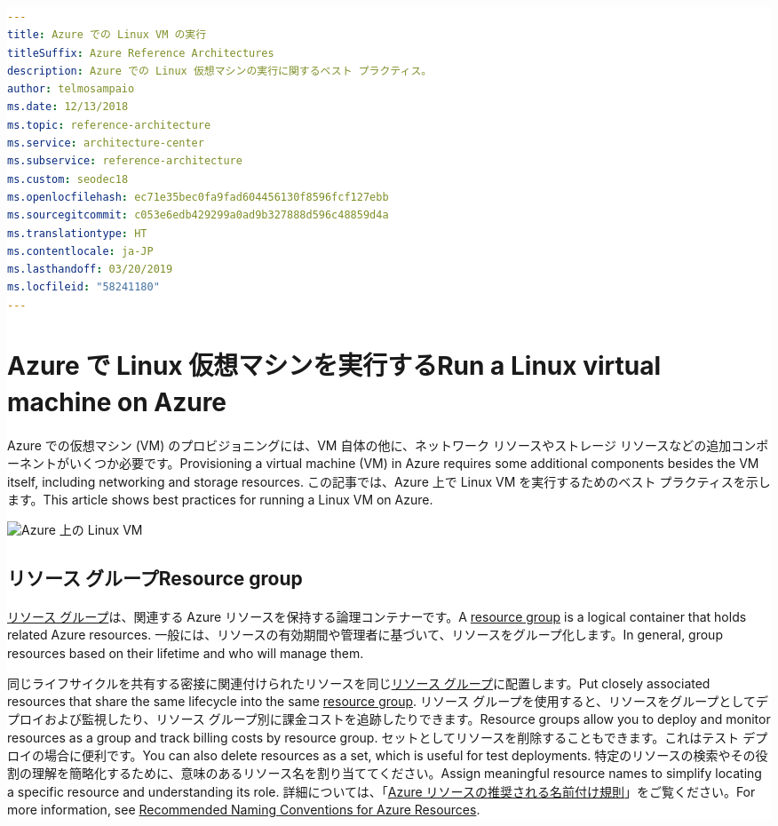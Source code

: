 ```yaml
---
title: Azure での Linux VM の実行
titleSuffix: Azure Reference Architectures
description: Azure での Linux 仮想マシンの実行に関するベスト プラクティス。
author: telmosampaio
ms.date: 12/13/2018
ms.topic: reference-architecture
ms.service: architecture-center
ms.subservice: reference-architecture
ms.custom: seodec18
ms.openlocfilehash: ec71e35bec0fa9fad604456130f8596fcf127ebb
ms.sourcegitcommit: c053e6edb429299a0ad9b327888d596c48859d4a
ms.translationtype: HT
ms.contentlocale: ja-JP
ms.lasthandoff: 03/20/2019
ms.locfileid: "58241180"
---
```

# <a name="run-a-linux-virtual-machine-on-azure"></a><span data-ttu-id="d96dd-103">Azure で Linux 仮想マシンを実行する</span><span class="sxs-lookup"><span data-stu-id="d96dd-103">Run a Linux virtual machine on Azure</span></span>

<span data-ttu-id="d96dd-104">Azure での仮想マシン (VM) のプロビジョニングには、VM 自体の他に、ネットワーク リソースやストレージ リソースなどの追加コンポーネントがいくつか必要です。</span><span class="sxs-lookup"><span data-stu-id="d96dd-104">Provisioning a virtual machine (VM) in Azure requires some additional components besides the VM itself, including networking and storage resources.</span></span> <span data-ttu-id="d96dd-105">この記事では、Azure 上で Linux VM を実行するためのベスト プラクティスを示します。</span><span class="sxs-lookup"><span data-stu-id="d96dd-105">This article shows best practices for running a Linux VM on Azure.</span></span>

![Azure 上の Linux VM](./images/single-vm-diagram.png)

## <a name="resource-group"></a><span data-ttu-id="d96dd-107">リソース グループ</span><span class="sxs-lookup"><span data-stu-id="d96dd-107">Resource group</span></span>

<span data-ttu-id="d96dd-108">[リソース グループ][resource-manager-overview]は、関連する Azure リソースを保持する論理コンテナーです。</span><span class="sxs-lookup"><span data-stu-id="d96dd-108">A [resource group][resource-manager-overview] is a logical container that holds related Azure resources.</span></span> <span data-ttu-id="d96dd-109">一般には、リソースの有効期間や管理者に基づいて、リソースをグループ化します。</span><span class="sxs-lookup"><span data-stu-id="d96dd-109">In general, group resources based on their lifetime and who will manage them.</span></span>

<span data-ttu-id="d96dd-110">同じライフサイクルを共有する密接に関連付けられたリソースを同じ[リソース グループ][resource-manager-overview]に配置します。</span><span class="sxs-lookup"><span data-stu-id="d96dd-110">Put closely associated resources that share the same lifecycle into the same [resource group][resource-manager-overview].</span></span> <span data-ttu-id="d96dd-111">リソース グループを使用すると、リソースをグループとしてデプロイおよび監視したり、リソース グループ別に課金コストを追跡したりできます。</span><span class="sxs-lookup"><span data-stu-id="d96dd-111">Resource groups allow you to deploy and monitor resources as a group and track billing costs by resource group.</span></span> <span data-ttu-id="d96dd-112">セットとしてリソースを削除することもできます。これはテスト デプロイの場合に便利です。</span><span class="sxs-lookup"><span data-stu-id="d96dd-112">You can also delete resources as a set, which is useful for test deployments.</span></span> <span data-ttu-id="d96dd-113">特定のリソースの検索やその役割の理解を簡略化するために、意味のあるリソース名を割り当ててください。</span><span class="sxs-lookup"><span data-stu-id="d96dd-113">Assign meaningful resource names to simplify locating a specific resource and understanding its role.</span></span> <span data-ttu-id="d96dd-114">詳細については、「[Azure リソースの推奨される名前付け規則][naming-conventions]」をご覧ください。</span><span class="sxs-lookup"><span data-stu-id="d96dd-114">For more information, see [Recommended Naming Conventions for Azure Resources][naming-conventions].</span></span>


[audit-logs]: https://azure.microsoft.com/blog/analyze-azure-audit-logs-in-powerbi-more/
[azure-linux]: /azure/virtual-machines/virtual-machines-linux-azure-overview
[azure-storage]: /azure/storage/storage-introduction
[blob-storage]: /azure/storage/storage-introduction
[boot-diagnostics]: https://azure.microsoft.com/blog/boot-diagnostics-for-virtual-machines-v2/
[cname-record]: https://en.wikipedia.org/wiki/CNAME_record
[data-disk]: /azure/virtual-machines/virtual-machines-linux-about-disks-vhds
[disk-encryption]: /azure/security/azure-security-disk-encryption
[enable-monitoring]: /azure/monitoring-and-diagnostics/insights-how-to-use-diagnostics
[fqdn]: /azure/virtual-machines/virtual-machines-linux-portal-create-fqdn
[group-policy]: /windows-server/administration/windows-server-update-services/deploy/4-configure-group-policy-settings-for-automatic-updates
[iostat]: https://en.wikipedia.org/wiki/Iostat
[manage-vm-availability]: /azure/virtual-machines/virtual-machines-linux-manage-availability
[managed-disks]: /azure/storage/storage-managed-disks-overview
[naming-conventions]: ../../best-practices/naming-conventions.md
[nsg]: /azure/virtual-network/virtual-networks-nsg
[nsg-default-rules]: /azure/virtual-network/virtual-networks-nsg#default-rules
[planned-maintenance]: /azure/virtual-machines/virtual-machines-linux-planned-maintenance
[premium-storage]: /azure/virtual-machines/linux/premium-storage
[rbac]: /azure/active-directory/role-based-access-control-what-is
[rbac-roles]: /azure/active-directory/role-based-access-built-in-roles
[rbac-devtest]: /azure/active-directory/role-based-access-built-in-roles#devtest-labs-user
[rbac-network]: /azure/active-directory/role-based-access-built-in-roles#network-contributor
[reboot-logs]: https://azure.microsoft.com/blog/viewing-vm-reboot-logs/
[resource-lock]: /azure/resource-group-lock-resources
[resource-manager-overview]: /azure/azure-resource-manager/resource-group-overview
[security-center]: /azure/security-center/security-center-intro
[security-center-get-started]: /azure/security-center/security-center-get-started
[select-vm-image]: /azure/virtual-machines/virtual-machines-linux-cli-ps-findimage
[services-by-region]: https://azure.microsoft.com/regions/#services
[ssh-linux]: /azure/virtual-machines/virtual-machines-linux-mac-create-ssh-keys
[static-ip]: /azure/virtual-network/virtual-networks-reserved-public-ip
[virtual-machine-sizes]: /azure/virtual-machines/virtual-machines-linux-sizes
[visio-download]: https://archcenter.blob.core.windows.net/cdn/vm-reference-architectures.vsdx
[vm-size-tables]: /azure/virtual-machines/virtual-machines-linux-sizes
[vm-sla]: https://azure.microsoft.com/support/legal/sla/virtual-machines